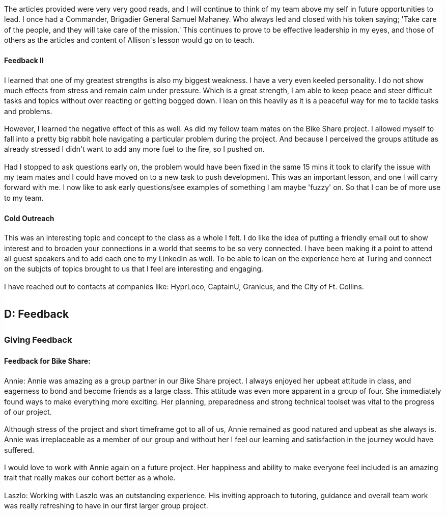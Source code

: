 The articles provided were very very good reads, and I will continue to think of my team above my self in future opportunities to lead. I once had a Commander, Brigadier General Samuel Mahaney. Who always led and closed with his token saying; 'Take care of the people, and they will take care of the mission.' This continues to prove to be effective leadership in my eyes, and those of others as the articles and content of Allison's lesson would go on to teach.

#### Feedback II
I learned that one of my greatest strengths is also my biggest weakness. I have a very even keeled personality. I do not show much effects from stress and remain calm under pressure. Which is a great strength, I am able to keep peace and steer difficult tasks and topics without over reacting or getting bogged down. I lean on this heavily as it is a peaceful way for me to tackle tasks and problems. 

However, I learned the negative effect of this as well. As did my fellow team mates on the Bike Share project. I allowed myself to fall into a pretty big rabbit hole navigating a particular problem during the project. And because I perceived the groups attitude as already stressed I didn't want to add any more fuel to the fire, so I pushed on. 

Had I stopped to ask questions early on, the problem would have been fixed in the same 15 mins it took to clarify the issue with my team mates and I could have moved on to a new task to push development. This was an important lesson, and one I will carry forward with me. I now like to ask early questions/see examples of something I am maybe 'fuzzy' on. So that I can be of more use to my team.

#### Cold Outreach
This was an interesting topic and concept to the class as a whole I felt. I do like the idea of putting a friendly email out to show interest and to broaden your connections in a world that seems to be so very connected. I have been making it a point to attend all guest speakers and to add each one to my LinkedIn as well. To be able to lean on the experience here at Turing and connect on the subjcts of topics brought to us that I feel are interesting and engaging.

I have reached out to contacts at companies like: HyprLoco, CaptainU, Granicus, and the City of Ft. Collins.

## D: Feedback

### Giving Feedback

#### Feedback for Bike Share:
Annie:
  Annie was amazing as a group partner in our Bike Share project. I always enjoyed
her upbeat attitude in class, and eagerness to bond and become friends as a large class.
This attitude was even more apparent in a group of four. She immediately found ways to
make everything more exciting. Her planning, preparedness and strong technical toolset
was vital to the progress of our project.

Although stress of the project and short timeframe got to all of us, Annie remained
as good natured and upbeat as she always is. Annie was irreplaceable as a member of our group
and without her I feel our learning and satisfaction in the journey would have suffered.

I would love to work with Annie again on a future project. Her happiness and ability to make 
everyone feel included is an amazing trait that really makes our cohort better as a whole.

Laszlo:
  Working with Laszlo was an outstanding experience.
His inviting approach to tutoring, guidance and overall team work was 
really refreshing to have in our first larger group project.
